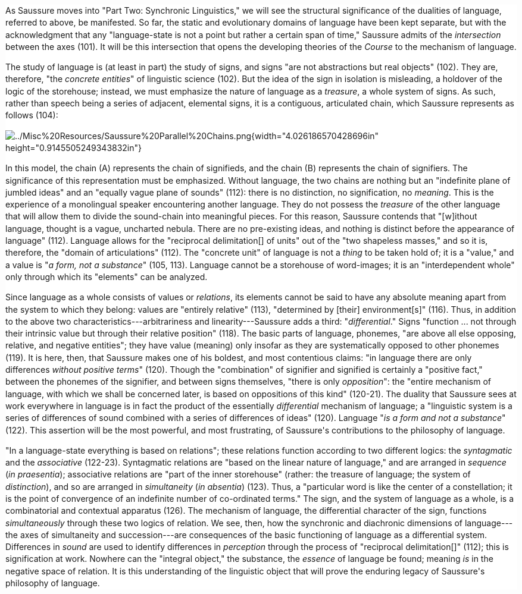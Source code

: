 As Saussure moves into "Part Two: Synchronic Linguistics," we will see the structural significance of the dualities of language, referred to above, be manifested. So far, the static and evolutionary domains of language have been kept separate, but with the acknowledgment that any "language-state is not a point but rather a certain span of time," Saussure admits of the *intersection* between the axes (101). It will be this intersection that opens the developing theories of the *Course* to the mechanism of language.

The study of language is (at least in part) the study of signs, and signs "are not abstractions but real objects" (102). They are, therefore, "the *concrete entities*" of linguistic science (102). But the idea of the sign in isolation is misleading, a holdover of the logic of the storehouse; instead, we must emphasize the nature of language as a *treasure*, a whole system of signs. As such, rather than speech being a series of adjacent, elemental signs, it is a contiguous, articulated chain, which Saussure represents as follows (104):

![../Misc%20Resources/Saussure%20Parallel%20Chains.png](media/image5.png){width="4.026186570428696in"
height="0.9145505249343832in"}

In this model, the chain (A) represents the chain of signifieds, and the chain (B) represents the chain of signifiers. The significance of this representation must be emphasized. Without language, the two chains are nothing but an "indefinite plane of jumbled ideas" and an "equally vague plane of sounds" (112): there is no distinction, no signification, no *meaning*. This is the experience of a monolingual speaker encountering another language. They do not possess the *treasure* of the other language that will allow them to divide the sound-chain into meaningful pieces. For this reason, Saussure contends that "\[w\]ithout language, thought is a vague, uncharted nebula. There are no pre-existing ideas, and nothing is distinct before the appearance of language" (112). Language allows for the "reciprocal delimitation\[\] of units" out of the "two shapeless masses," and so it is, therefore, the "domain of articulations" (112). The "concrete unit" of language is not a *thing* to be taken hold of; it is a "value," and a value is "*a form, not a substance*" (105, 113). Language cannot be a storehouse of word-images; it is an "interdependent whole" only through which its "elements" can be analyzed.

Since language as a whole consists of values or *relations*, its elements cannot be said to have any absolute meaning apart from the system to which they belong: values are "entirely relative" (113), "determined by \[their\] environment\[s\]" (116). Thus, in addition to the above two characteristics---arbitrariness and linearity---Saussure adds a third: "*differential*." Signs "function \... not through their intrinsic value but through their relative position" (118). The basic parts of language, phonemes, "are above all else opposing, relative, and negative entities"; they have value (meaning) only insofar as they are systematically opposed to other phonemes (119). It is here, then, that Saussure makes one of his boldest, and most contentious claims: "in language there are only differences *without positive terms*" (120). Though the "combination" of signifier and signified is certainly a "positive fact," between the phonemes of the signifier, and between signs themselves, "there is only *opposition*": the "entire mechanism of language, with which we shall be concerned later, is based on oppositions of this kind" (120-21). The duality that Saussure sees at work everywhere in language is in fact the product of the essentially *differential* mechanism of language; a "linguistic system is a series of differences of sound combined with a series of differences of ideas" (120). Language "*is a form and not a substance*" (122). This assertion will be the most powerful, and most frustrating, of Saussure's contributions to the philosophy of language.

"In a language-state everything is based on relations"; these relations function according to two different logics: the *syntagmatic* and the *associative* (122-23). Syntagmatic relations are "based on the linear nature of language," and are arranged in *sequence* (*in praesentia*); associative relations are "part of the inner storehouse" (rather: the treasure of language; the system of *distinction*), and so are arranged in *simultaneity* (*in absentia*) (123). Thus, a "particular word is like the center of a constellation; it is the point of convergence of an indefinite number of co-ordinated terms." The sign, and the system of language as a whole, is a combinatorial and contextual apparatus (126). The mechanism of language, the differential character of the sign, functions *simultaneously* through these two logics of relation. We see, then, how the synchronic and diachronic dimensions of language---the axes of simultaneity and succession---are consequences of the basic functioning of language as a differential system. Differences in *sound* are used to identify differences in *perception* through the process of "reciprocal delimitation\[\]" (112); this is signification at work. Nowhere can the "integral object," the substance, the *essence* of language be found; meaning *is* in the negative space of relation. It is this understanding of the linguistic object that will prove the enduring legacy of Saussure's philosophy of language.
